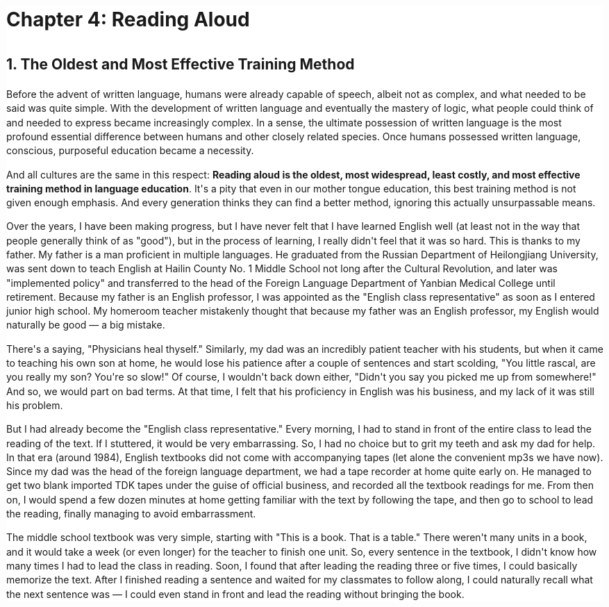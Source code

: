 # Chapter 4: Reading Aloud

## 1. The Oldest and Most Effective Training Method

Before the advent of written language, humans were already capable of speech, albeit not as complex, and what needed to be said was quite simple. With the development of written language and eventually the mastery of logic, what people could think of and needed to express became increasingly complex. In a sense, the ultimate possession of written language is the most profound essential difference between humans and other closely related species. Once humans possessed written language, conscious, purposeful education became a necessity.

And all cultures are the same in this respect: **Reading aloud is the oldest, most widespread, least costly, and most effective training method in language education**. It's a pity that even in our mother tongue education, this best training method is not given enough emphasis. And every generation thinks they can find a better method, ignoring this actually unsurpassable means.

Over the years, I have been making progress, but I have never felt that I have learned English well (at least not in the way that people generally think of as "good"), but in the process of learning, I really didn't feel that it was so hard. This is thanks to my father. My father is a man proficient in multiple languages. He graduated from the Russian Department of Heilongjiang University, was sent down to teach English at Hailin County No. 1 Middle School not long after the Cultural Revolution, and later was "implemented policy" and transferred to the head of the Foreign Language Department of Yanbian Medical College until retirement. Because my father is an English professor, I was appointed as the "English class representative" as soon as I entered junior high school. My homeroom teacher mistakenly thought that because my father was an English professor, my English would naturally be good — a big mistake.

There's a saying, "Physicians heal thyself." Similarly, my dad was an incredibly patient teacher with his students, but when it came to teaching his own son at home, he would lose his patience after a couple of sentences and start scolding, "You little rascal, are you really my son? You're so slow!" Of course, I wouldn't back down either, "Didn't you say you picked me up from somewhere!" And so, we would part on bad terms. At that time, I felt that his proficiency in English was his business, and my lack of it was still his problem.

But I had already become the "English class representative." Every morning, I had to stand in front of the entire class to lead the reading of the text. If I stuttered, it would be very embarrassing. So, I had no choice but to grit my teeth and ask my dad for help. In that era (around 1984), English textbooks did not come with accompanying tapes (let alone the convenient mp3s we have now). Since my dad was the head of the foreign language department, we had a tape recorder at home quite early on. He managed to get two blank imported TDK tapes under the guise of official business, and recorded all the textbook readings for me. From then on, I would spend a few dozen minutes at home getting familiar with the text by following the tape, and then go to school to lead the reading, finally managing to avoid embarrassment.

The middle school textbook was very simple, starting with "This is a book. That is a table." There weren't many units in a book, and it would take a week (or even longer) for the teacher to finish one unit. So, every sentence in the textbook, I didn't know how many times I had to lead the class in reading. Soon, I found that after leading the reading three or five times, I could basically memorize the text. After I finished reading a sentence and waited for my classmates to follow along, I could naturally recall what the next sentence was — I could even stand in front and lead the reading without bringing the book.
